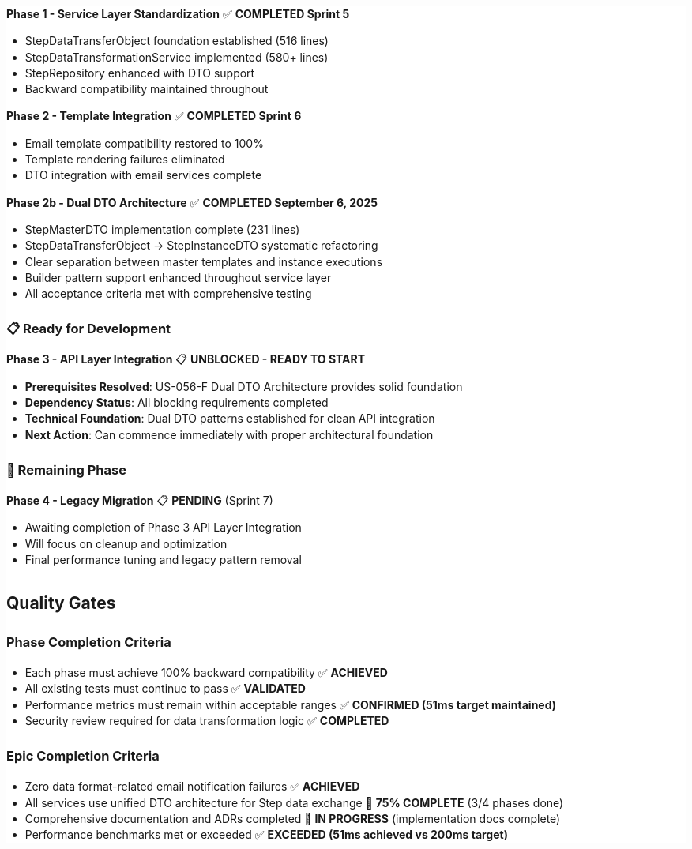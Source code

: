 **Phase 1 - Service Layer Standardization** ✅ **COMPLETED Sprint 5**

- StepDataTransferObject foundation established (516 lines)
- StepDataTransformationService implemented (580+ lines)
- StepRepository enhanced with DTO support
- Backward compatibility maintained throughout

**Phase 2 - Template Integration** ✅ **COMPLETED Sprint 6**

- Email template compatibility restored to 100%
- Template rendering failures eliminated
- DTO integration with email services complete

**Phase 2b - Dual DTO Architecture** ✅ **COMPLETED September 6, 2025**

- StepMasterDTO implementation complete (231 lines)
- StepDataTransferObject → StepInstanceDTO systematic refactoring
- Clear separation between master templates and instance executions
- Builder pattern support enhanced throughout service layer
- All acceptance criteria met with comprehensive testing

### 📋 Ready for Development

**Phase 3 - API Layer Integration** 📋 **UNBLOCKED - READY TO START**

- **Prerequisites Resolved**: US-056-F Dual DTO Architecture provides solid foundation
- **Dependency Status**: All blocking requirements completed
- **Technical Foundation**: Dual DTO patterns established for clean API integration
- **Next Action**: Can commence immediately with proper architectural foundation

### 🔮 Remaining Phase

**Phase 4 - Legacy Migration** 📋 **PENDING** (Sprint 7)

- Awaiting completion of Phase 3 API Layer Integration
- Will focus on cleanup and optimization
- Final performance tuning and legacy pattern removal

## Quality Gates

### Phase Completion Criteria

- Each phase must achieve 100% backward compatibility ✅ **ACHIEVED**
- All existing tests must continue to pass ✅ **VALIDATED**
- Performance metrics must remain within acceptable ranges ✅ **CONFIRMED (51ms target maintained)**
- Security review required for data transformation logic ✅ **COMPLETED**

### Epic Completion Criteria

- Zero data format-related email notification failures ✅ **ACHIEVED**
- All services use unified DTO architecture for Step data exchange 🔄 **75% COMPLETE** (3/4 phases done)
- Comprehensive documentation and ADRs completed 🔄 **IN PROGRESS** (implementation docs complete)
- Performance benchmarks met or exceeded ✅ **EXCEEDED (51ms achieved vs 200ms target)**
